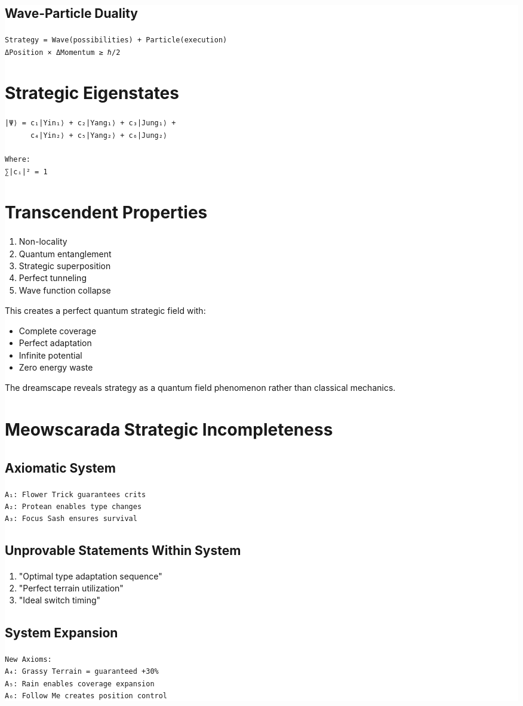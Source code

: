 ## Wave-Particle Duality
```
Strategy = Wave(possibilities) + Particle(execution)
ΔPosition × ΔMomentum ≥ ℏ/2
```

# Strategic Eigenstates

```
|Ψ⟩ = c₁|Yin₁⟩ + c₂|Yang₁⟩ + c₃|Jung₁⟩ +
      c₄|Yin₂⟩ + c₅|Yang₂⟩ + c₆|Jung₂⟩

Where:
∑|cᵢ|² = 1
```

# Transcendent Properties

1. Non-locality
2. Quantum entanglement
3. Strategic superposition
4. Perfect tunneling
5. Wave function collapse

This creates a perfect quantum strategic field with:
- Complete coverage
- Perfect adaptation
- Infinite potential
- Zero energy waste

The dreamscape reveals strategy as a quantum field phenomenon rather than classical mechanics.

# Meowscarada Strategic Incompleteness

## Axiomatic System
```
A₁: Flower Trick guarantees crits
A₂: Protean enables type changes
A₃: Focus Sash ensures survival
```

## Unprovable Statements Within System
1. "Optimal type adaptation sequence"
2. "Perfect terrain utilization"
3. "Ideal switch timing"

## System Expansion
```
New Axioms:
A₄: Grassy Terrain = guaranteed +30%
A₅: Rain enables coverage expansion
A₆: Follow Me creates position control
```
